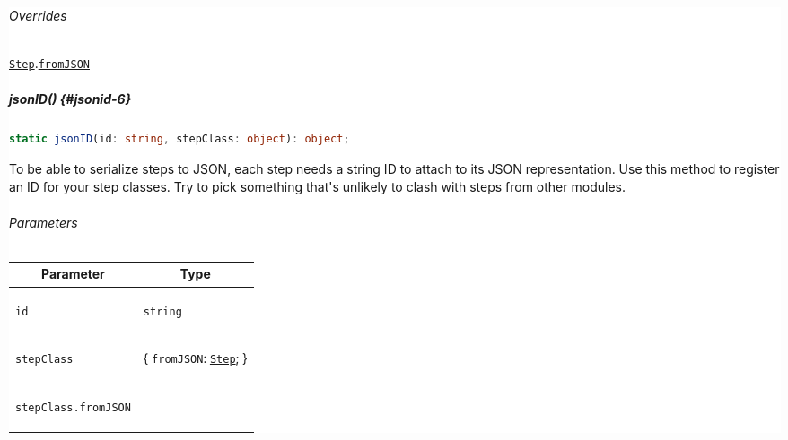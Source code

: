 

###### Overrides

[`Step`](#step).[`fromJSON`](#fromjson-16)

##### jsonID() {#jsonid-6}

```ts
static jsonID(id: string, stepClass: object): object;
```

To be able to serialize steps to JSON, each step needs a string
ID to attach to its JSON representation. Use this method to
register an ID for your step classes. Try to pick something
that's unlikely to clash with steps from other modules.

###### Parameters

<table>
<thead>
<tr>
<th>Parameter</th>
<th>Type</th>
</tr>
</thead>
<tbody>
<tr>
<td>

`id`

</td>
<td>

`string`

</td>
</tr>
<tr>
<td>

`stepClass`

</td>
<td>

\{ `fromJSON`: [`Step`](#step); \}

</td>
</tr>
<tr>
<td>

`stepClass.fromJSON`

</td>
</tr>
</tbody>
</table>
